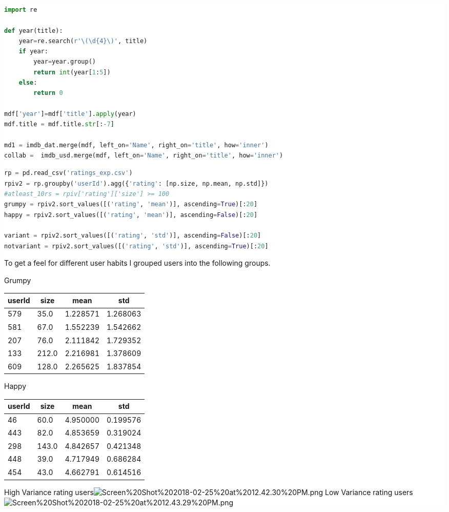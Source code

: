 
```python
import re

def year(title):
    year=re.search(r'\(\d{4}\)', title)
    if year:
        year=year.group()
        return int(year[1:5])
    else:
        return 0

mdf['year']=mdf['title'].apply(year)
mdf.title = mdf.title.str[:-7]

md1 = imdb_dat.merge(mdf, left_on='Name', right_on='title', how='inner')
collab =  imdb_usd.merge(mdf, left_on='Name', right_on='title', how='inner')
```


```python
rp = pd.read_csv('ratings_exp.csv')
rpiv2 = rp.groupby('userId').agg({'rating': [np.size, np.mean, np.std]})
#atleast_10rs = rpiv['rating']['size'] >= 100
grumpy = rpiv2.sort_values([('rating', 'mean')], ascending=True)[:20]
happy = rpiv2.sort_values([('rating', 'mean')], ascending=False)[:20]

variant = rpiv2.sort_values([('rating', 'std')], ascending=False)[:20]
notvariant = rpiv2.sort_values([('rating', 'std')], ascending=True)[:20]
```

To get a feel for different user habits I grouped users into the following groups.

Grumpy<br>

userId | size	| mean |	std
--- | --- | --- | ---
579	| 35.0 |1.228571	| 1.268063
581	|67.0| 1.552239	|1.542662
207	|76.0	|2.111842	|1.729352
133	|212.0|	2.216981	|1.378609
609|	128.0	|2.265625	|1.837854


Happy<br>

userId |	size	|mean|	std
--- | --- | --- | ---	
46	|60.0|	4.950000|	0.199576
443	|82.0|	4.853659|	0.319024
298	|143.0|	4.842657|	0.421348
448	|39.0|	4.717949|	0.686284
454	|43.0|	4.662791|	0.614516

High Variance rating users![Screen%20Shot%202018-02-25%20at%2012.42.30%20PM.png](attachment:Screen%20Shot%202018-02-25%20at%2012.42.30%20PM.png)
Low Variance rating users![Screen%20Shot%202018-02-25%20at%2012.43.29%20PM.png](attachment:Screen%20Shot%202018-02-25%20at%2012.43.29%20PM.png)
